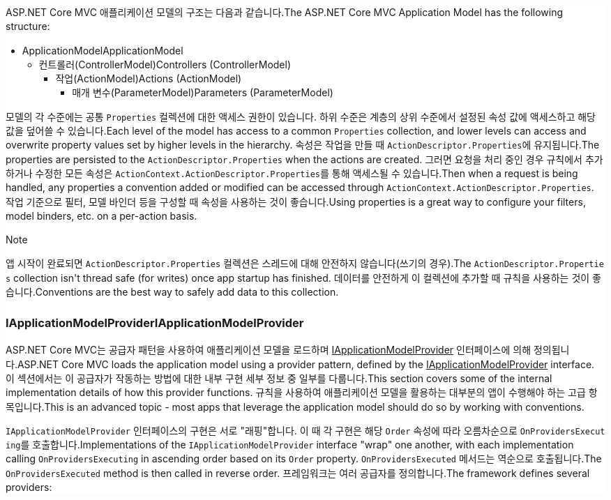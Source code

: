 <span data-ttu-id="682f2-114">ASP.NET Core MVC 애플리케이션 모델의 구조는 다음과 같습니다.</span><span class="sxs-lookup"><span data-stu-id="682f2-114">The ASP.NET Core MVC Application Model has the following structure:</span></span>

* <span data-ttu-id="682f2-115">ApplicationModel</span><span class="sxs-lookup"><span data-stu-id="682f2-115">ApplicationModel</span></span>
    * <span data-ttu-id="682f2-116">컨트롤러(ControllerModel)</span><span class="sxs-lookup"><span data-stu-id="682f2-116">Controllers (ControllerModel)</span></span>
        * <span data-ttu-id="682f2-117">작업(ActionModel)</span><span class="sxs-lookup"><span data-stu-id="682f2-117">Actions (ActionModel)</span></span>
            * <span data-ttu-id="682f2-118">매개 변수(ParameterModel)</span><span class="sxs-lookup"><span data-stu-id="682f2-118">Parameters (ParameterModel)</span></span>

<span data-ttu-id="682f2-119">모델의 각 수준에는 공통 `Properties` 컬렉션에 대한 액세스 권한이 있습니다. 하위 수준은 계층의 상위 수준에서 설정된 속성 값에 액세스하고 해당 값을 덮어쓸 수 있습니다.</span><span class="sxs-lookup"><span data-stu-id="682f2-119">Each level of the model has access to a common `Properties` collection, and lower levels can access and overwrite property values set by higher levels in the hierarchy.</span></span> <span data-ttu-id="682f2-120">속성은 작업을 만들 때 `ActionDescriptor.Properties`에 유지됩니다.</span><span class="sxs-lookup"><span data-stu-id="682f2-120">The properties are persisted to the `ActionDescriptor.Properties` when the actions are created.</span></span> <span data-ttu-id="682f2-121">그러면 요청을 처리 중인 경우 규칙에서 추가하거나 수정한 모든 속성은 `ActionContext.ActionDescriptor.Properties`를 통해 액세스될 수 있습니다.</span><span class="sxs-lookup"><span data-stu-id="682f2-121">Then when a request is being handled, any properties a convention added or modified can be accessed through `ActionContext.ActionDescriptor.Properties`.</span></span> <span data-ttu-id="682f2-122">작업 기준으로 필터, 모델 바인더 등을 구성할 때 속성을 사용하는 것이 좋습니다.</span><span class="sxs-lookup"><span data-stu-id="682f2-122">Using properties is a great way to configure your filters, model binders, etc. on a per-action basis.</span></span>

> [!NOTE]
> <span data-ttu-id="682f2-123">앱 시작이 완료되면 `ActionDescriptor.Properties` 컬렉션은 스레드에 대해 안전하지 않습니다(쓰기의 경우).</span><span class="sxs-lookup"><span data-stu-id="682f2-123">The `ActionDescriptor.Properties` collection isn't thread safe (for writes) once app startup has finished.</span></span> <span data-ttu-id="682f2-124">데이터를 안전하게 이 컬렉션에 추가할 때 규칙을 사용하는 것이 좋습니다.</span><span class="sxs-lookup"><span data-stu-id="682f2-124">Conventions are the best way to safely add data to this collection.</span></span>

### <a name="iapplicationmodelprovider"></a><span data-ttu-id="682f2-125">IApplicationModelProvider</span><span class="sxs-lookup"><span data-stu-id="682f2-125">IApplicationModelProvider</span></span>

<span data-ttu-id="682f2-126">ASP.NET Core MVC는 공급자 패턴을 사용하여 애플리케이션 모델을 로드하며 [IApplicationModelProvider](/dotnet/api/microsoft.aspnetcore.mvc.applicationmodels.iapplicationmodelprovider) 인터페이스에 의해 정의됩니다.</span><span class="sxs-lookup"><span data-stu-id="682f2-126">ASP.NET Core MVC loads the application model using a provider pattern, defined by the [IApplicationModelProvider](/dotnet/api/microsoft.aspnetcore.mvc.applicationmodels.iapplicationmodelprovider) interface.</span></span> <span data-ttu-id="682f2-127">이 섹션에서는 이 공급자가 작동하는 방법에 대한 내부 구현 세부 정보 중 일부를 다룹니다.</span><span class="sxs-lookup"><span data-stu-id="682f2-127">This section covers some of the internal implementation details of how this provider functions.</span></span> <span data-ttu-id="682f2-128">규칙을 사용하여 애플리케이션 모델을 활용하는 대부분의 앱이 수행해야 하는 고급 항목입니다.</span><span class="sxs-lookup"><span data-stu-id="682f2-128">This is an advanced topic - most apps that leverage the application model should do so by working with conventions.</span></span>

<span data-ttu-id="682f2-129">`IApplicationModelProvider` 인터페이스의 구현은 서로 "래핑"합니다. 이 때 각 구현은 해당 `Order` 속성에 따라 오름차순으로 `OnProvidersExecuting`를 호출합니다.</span><span class="sxs-lookup"><span data-stu-id="682f2-129">Implementations of the `IApplicationModelProvider` interface "wrap" one another, with each implementation calling `OnProvidersExecuting` in ascending order based on its `Order` property.</span></span> <span data-ttu-id="682f2-130">`OnProvidersExecuted` 메서드는 역순으로 호출됩니다.</span><span class="sxs-lookup"><span data-stu-id="682f2-130">The `OnProvidersExecuted` method is then called in reverse order.</span></span> <span data-ttu-id="682f2-131">프레임워크는 여러 공급자를 정의합니다.</span><span class="sxs-lookup"><span data-stu-id="682f2-131">The framework defines several providers:</span></span>
